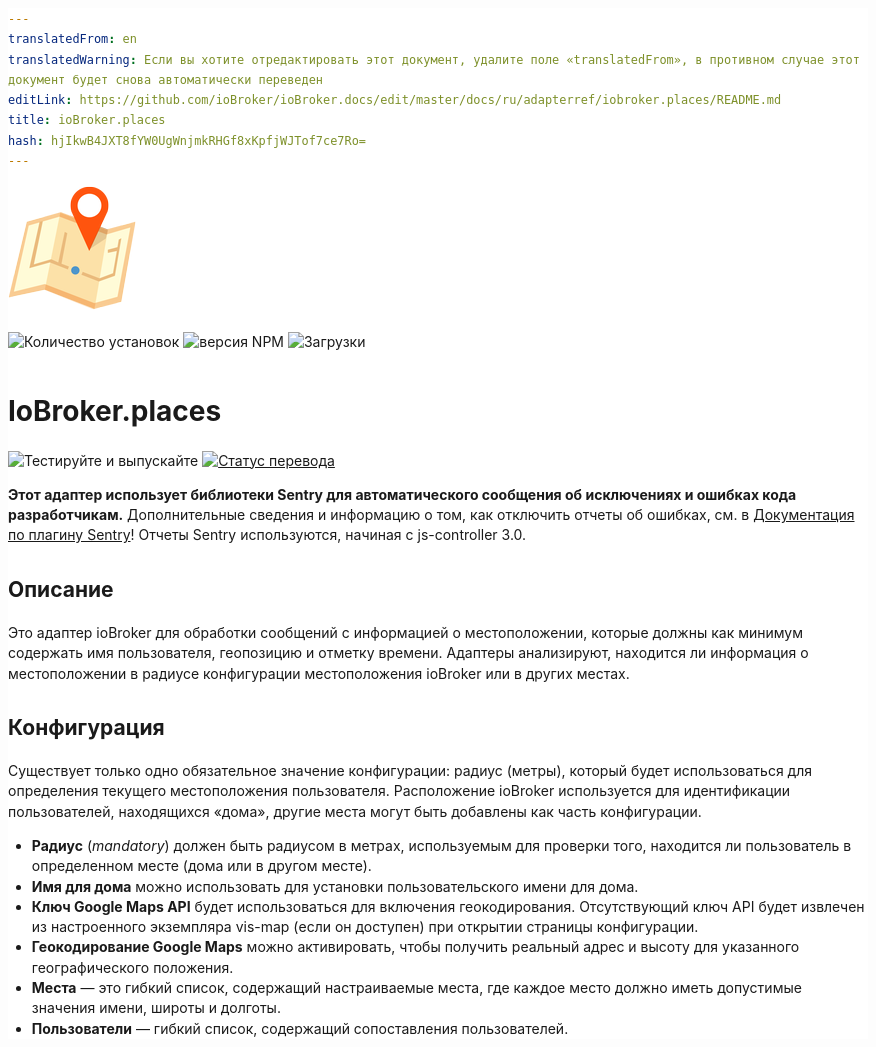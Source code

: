 ```yaml
---
translatedFrom: en
translatedWarning: Если вы хотите отредактировать этот документ, удалите поле «translatedFrom», в противном случае этот документ будет снова автоматически переведен
editLink: https://github.com/ioBroker/ioBroker.docs/edit/master/docs/ru/adapterref/iobroker.places/README.md
title: ioBroker.places
hash: hjIkwB4JXT8fYW0UgWnjmkRHGf8xKpfjWJTof7ce7Ro=
---
```

![Логотип](../../../en/adapterref/iobroker.places/admin/places.png)

![Количество установок](http://iobroker.live/badges/places-stable.svg)
![версия NPM](http://img.shields.io/npm/v/iobroker.places.svg)
![Загрузки](https://img.shields.io/npm/dm/iobroker.places.svg)

# IoBroker.places
![Тестируйте и выпускайте](https://github.com/iobroker-community-adapters/ioBroker.places/workflows/Test%20and%20Release/badge.svg) [![Статус перевода](https://weblate.iobroker.net/widgets/adapters/-/places/svg-badge.svg)](https://weblate.iobroker.net/engage/adapters/?utm_source=widget)

**Этот адаптер использует библиотеки Sentry для автоматического сообщения об исключениях и ошибках кода разработчикам.** Дополнительные сведения и информацию о том, как отключить отчеты об ошибках, см. в [Документация по плагину Sentry](https://github.com/ioBroker/plugin-sentry#plugin-sentry)! Отчеты Sentry используются, начиная с js-controller 3.0.

## Описание
Это адаптер ioBroker для обработки сообщений с информацией о местоположении, которые должны как минимум содержать имя пользователя, геопозицию и отметку времени.
Адаптеры анализируют, находится ли информация о местоположении в радиусе конфигурации местоположения ioBroker или в других местах.

## Конфигурация
Существует только одно обязательное значение конфигурации: радиус (метры), который будет использоваться для определения текущего местоположения пользователя.
Расположение ioBroker используется для идентификации пользователей, находящихся «дома», другие места могут быть добавлены как часть конфигурации.

* **Радиус** (_mandatory_) должен быть радиусом в метрах, используемым для проверки того, находится ли пользователь в определенном месте (дома или в другом месте).
* **Имя для дома** можно использовать для установки пользовательского имени для дома.
* **Ключ Google Maps API** будет использоваться для включения геокодирования. Отсутствующий ключ API будет извлечен из настроенного экземпляра vis-map (если он доступен) при открытии страницы конфигурации.
* **Геокодирование Google Maps** можно активировать, чтобы получить реальный адрес и высоту для указанного географического положения.
* **Места** — это гибкий список, содержащий настраиваемые места, где каждое место должно иметь допустимые значения имени, широты и долготы.
* **Пользователи** — гибкий список, содержащий сопоставления пользователей.
